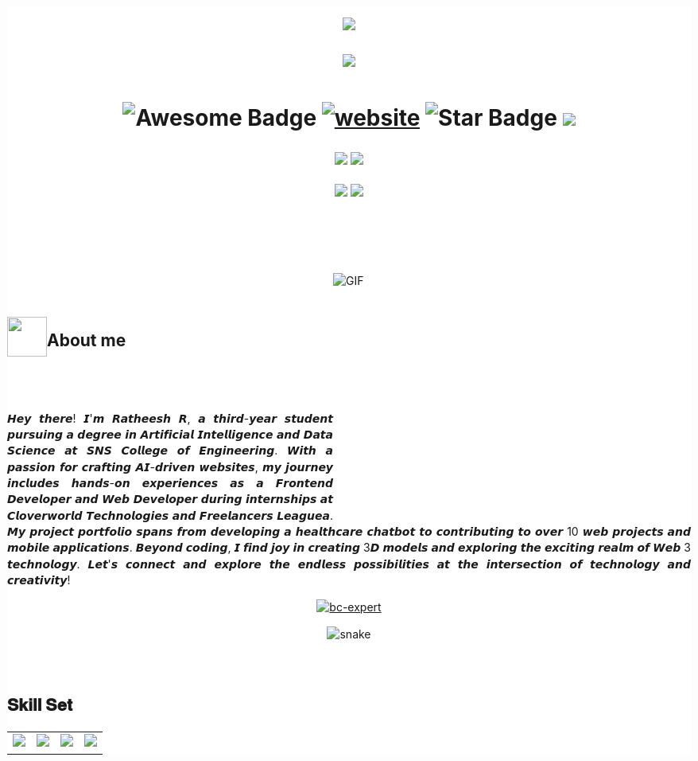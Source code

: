 <h1 align="center"> <img src="https://capsule-render.vercel.app/api?type=waving&height=300&color=gradient&text=👋%20Web%20Fullstack%20Developer&reversal=true&descAlign=0&descAlignY=0&fontAlignY=50&fontAlign=50&animation=fadeIn&fontColor=fff&textBg=false&fontSize=60&rotate=-3&stroke=000&strokeWidth=1" width="100%"></h1>
<p align="center">
  <a href="https://github.com/fairyland0926"><img src="https://readme-typing-svg.herokuapp.com?font=Comic+Sans+MS&weight=900&size=35&pause=1000&color=28F76B&center=true&vCenter=true&random=true&width=435&lines=AI+%26+Data+Science+Studies;Passion+for+Innovation;Freelance+Contributor;Web+Project+Delivery;Continuous+Learning"></a>
</p>

<p align='center'>
 <h1 align="center">
  <img src="https://cdn.rawgit.com/sindresorhus/awesome/d7305f38d29fed78fa85652e3a63e154dd8e8829/media/badge.svg" alt="Awesome Badge"/>
  <a href="/"><img src="https://img.shields.io/static/v1?label=&labelColor=505050&message=findwrk&color=%230076D6&style=flat&logo=google-chrome&logoColor=%230076D6" alt="website"/></a>
 <img src="https://img.shields.io/static/v1?label=%F0%9F%8C%9F&message=If%20Useful&style=style=flat&color=BC4E99" alt="Star Badge"/> 
	 <img  src="https://visitor-badge.laobi.icu/badge?page_id=ratheeshcoder" />
</h1>



<p align="center">
  <img align="center" width="40%" src="http://github-profile-summary-cards.vercel.app/api/cards/stats?username=ratheeshcoder&theme=2077" />
  
  <img align="center" width="40%" src="http://github-profile-summary-cards.vercel.app/api/cards/productive-time?username=ratheeshcoder&theme=2077&utcOffset=8" />
  <br><br>
  <img align="center" width="40%" src="http://github-profile-summary-cards.vercel.app/api/cards/most-commit-language?username=ratheeshcoder&theme=2077" />
  
  <img align="center" width="40%" src="http://github-profile-summary-cards.vercel.app/api/cards/repos-per-language?username=ratheeshcoder&theme=2077" />
</p>



<br><br><br><br>
<img align="right" alt="GIF" src="https://camo.githubusercontent.com/19db51af5f90f1b152bc0b9078f5fe97053955be5074f03f17019c70345bdcdb/68747470733a2f2f6d69726f2e6d656469756d2e636f6d2f6d61782f313336302f302a37513379765349765f7430696f4a2d5a2e676966" width="450px" height="300px" />
<br><br>

<img align="left" src = "https://media.licdn.com/dms/image/D5603AQEZ6I89ZqJjTg/profile-displayphoto-shrink_800_800/0/1703949088162?e=1710374400&v=beta&t=v8r4OY9TH34K7Reu1NlMX_HOu95DRalkZ6J1G_FWams" width = 50px height=50px>
<h2 align="left" font-weight="bold">About me</h2>  
<br><br>
<p align="justify">
𝙃𝙚𝙮 𝙩𝙝𝙚𝙧𝙚! 𝙄'𝙢 𝙍𝙖𝙩𝙝𝙚𝙚𝙨𝙝 𝙍, 𝙖 𝙩𝙝𝙞𝙧𝙙-𝙮𝙚𝙖𝙧 𝙨𝙩𝙪𝙙𝙚𝙣𝙩 𝙥𝙪𝙧𝙨𝙪𝙞𝙣𝙜 𝙖 𝙙𝙚𝙜𝙧𝙚𝙚 𝙞𝙣 𝘼𝙧𝙩𝙞𝙛𝙞𝙘𝙞𝙖𝙡 𝙄𝙣𝙩𝙚𝙡𝙡𝙞𝙜𝙚𝙣𝙘𝙚 𝙖𝙣𝙙 𝘿𝙖𝙩𝙖 𝙎𝙘𝙞𝙚𝙣𝙘𝙚 𝙖𝙩 𝙎𝙉𝙎 𝘾𝙤𝙡𝙡𝙚𝙜𝙚 𝙤𝙛 𝙀𝙣𝙜𝙞𝙣𝙚𝙚𝙧𝙞𝙣𝙜. 𝙒𝙞𝙩𝙝 𝙖 𝙥𝙖𝙨𝙨𝙞𝙤𝙣 𝙛𝙤𝙧 𝙘𝙧𝙖𝙛𝙩𝙞𝙣𝙜 𝘼𝙄-𝙙𝙧𝙞𝙫𝙚𝙣 𝙬𝙚𝙗𝙨𝙞𝙩𝙚𝙨, 𝙢𝙮 𝙟𝙤𝙪𝙧𝙣𝙚𝙮 𝙞𝙣𝙘𝙡𝙪𝙙𝙚𝙨 𝙝𝙖𝙣𝙙𝙨-𝙤𝙣 𝙚𝙭𝙥𝙚𝙧𝙞𝙚𝙣𝙘𝙚𝙨 𝙖𝙨 𝙖 𝙁𝙧𝙤𝙣𝙩𝙚𝙣𝙙 𝘿𝙚𝙫𝙚𝙡𝙤𝙥𝙚𝙧 𝙖𝙣𝙙 𝙒𝙚𝙗 𝘿𝙚𝙫𝙚𝙡𝙤𝙥𝙚𝙧 𝙙𝙪𝙧𝙞𝙣𝙜 𝙞𝙣𝙩𝙚𝙧𝙣𝙨𝙝𝙞𝙥𝙨 𝙖𝙩 𝘾𝙡𝙤𝙫𝙚𝙧𝙬𝙤𝙧𝙡𝙙 𝙏𝙚𝙘𝙝𝙣𝙤𝙡𝙤𝙜𝙞𝙚𝙨 𝙖𝙣𝙙 𝙁𝙧𝙚𝙚𝙡𝙖𝙣𝙘𝙚𝙧𝙨 𝙇𝙚𝙖𝙜𝙪𝙚𝙖. 𝙈𝙮 𝙥𝙧𝙤𝙟𝙚𝙘𝙩 𝙥𝙤𝙧𝙩𝙛𝙤𝙡𝙞𝙤 𝙨𝙥𝙖𝙣𝙨 𝙛𝙧𝙤𝙢 𝙙𝙚𝙫𝙚𝙡𝙤𝙥𝙞𝙣𝙜 𝙖 𝙝𝙚𝙖𝙡𝙩𝙝𝙘𝙖𝙧𝙚 𝙘𝙝𝙖𝙩𝙗𝙤𝙩 𝙩𝙤 𝙘𝙤𝙣𝙩𝙧𝙞𝙗𝙪𝙩𝙞𝙣𝙜 𝙩𝙤 𝙤𝙫𝙚𝙧 10 𝙬𝙚𝙗 𝙥𝙧𝙤𝙟𝙚𝙘𝙩𝙨 𝙖𝙣𝙙 𝙢𝙤𝙗𝙞𝙡𝙚 𝙖𝙥𝙥𝙡𝙞𝙘𝙖𝙩𝙞𝙤𝙣𝙨. 𝘽𝙚𝙮𝙤𝙣𝙙 𝙘𝙤𝙙𝙞𝙣𝙜, 𝙄 𝙛𝙞𝙣𝙙 𝙟𝙤𝙮 𝙞𝙣 𝙘𝙧𝙚𝙖𝙩𝙞𝙣𝙜 3𝘿 𝙢𝙤𝙙𝙚𝙡𝙨 𝙖𝙣𝙙 𝙚𝙭𝙥𝙡𝙤𝙧𝙞𝙣𝙜 𝙩𝙝𝙚 𝙚𝙭𝙘𝙞𝙩𝙞𝙣𝙜 𝙧𝙚𝙖𝙡𝙢 𝙤𝙛 𝙒𝙚𝙗 3 𝙩𝙚𝙘𝙝𝙣𝙤𝙡𝙤𝙜𝙮. 𝙇𝙚𝙩'𝙨 𝙘𝙤𝙣𝙣𝙚𝙘𝙩 𝙖𝙣𝙙 𝙚𝙭𝙥𝙡𝙤𝙧𝙚 𝙩𝙝𝙚 𝙚𝙣𝙙𝙡𝙚𝙨𝙨 𝙥𝙤𝙨𝙨𝙞𝙗𝙞𝙡𝙞𝙩𝙞𝙚𝙨 𝙖𝙩 𝙩𝙝𝙚 𝙞𝙣𝙩𝙚𝙧𝙨𝙚𝙘𝙩𝙞𝙤𝙣 𝙤𝙛 𝙩𝙚𝙘𝙝𝙣𝙤𝙡𝙤𝙜𝙮 𝙖𝙣𝙙 𝙘𝙧𝙚𝙖𝙩𝙞𝙫𝙞𝙩𝙮!
<br>
</p>

<p align="center" > <a href="https://github.com/ryo-ma/github-profile-trophy"><img src="https://github-profile-trophy.vercel.app/?username=ratheeshcoder&theme=tokyonight&no-frame=true&row=1&&margin-w=30&no-bg=false" alt="bc-expert" width="600px"/></a> </p>


<p align="center">
  <img src="https://raw.githubusercontent.com/RatheeshCoder/RatheeshCoder/f6085fd2f0beb07230e9c5315c81b2d0ea3dd726/github-user-contribution.svg" alt="snake"></center>
</p>
<br>
<h2 font-weight="bold">𝐒𝐤𝐢𝐥𝐥 𝐒𝐞𝐭</h2>
<table>
  <tr>
      <td><img src="https://cdn.iconscout.com/icon/free/png-512/free-graphql-3521468-2944912.png?f=webp&w=512" width="200"></td>
      <td><img src="https://cdn.iconscout.com/icon/free/png-512/free-html5-41-1175209.png?f=webp&w=512" width="200"></td>
      <td><img src="https://cdn.iconscout.com/icon/free/png-512/free-css3-10-1175238.png?f=webp&w=512" width="200"></td>
      <td><img src="https://cdn.iconscout.com/icon/free/png-512/free-javascript-2038874-1720087.png?f=webp&w=512" width="200"></td>